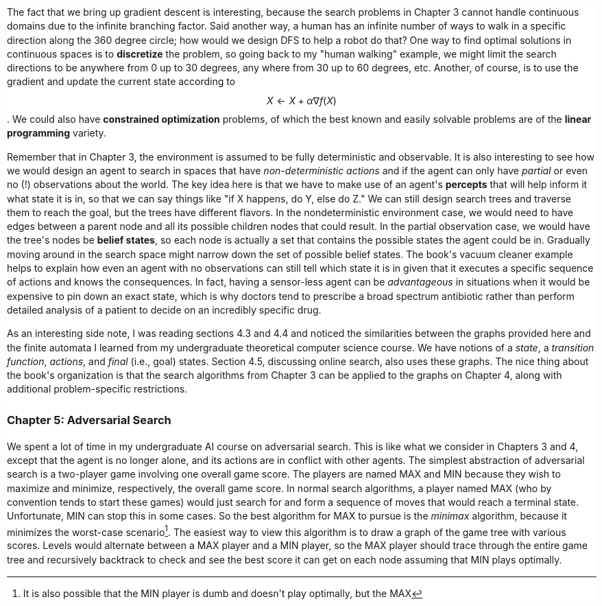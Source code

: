 The fact that we bring up gradient descent is interesting, because the search problems in Chapter 3
cannot handle continuous domains due to the infinite branching factor. Said another way, a human has
an infinite number of ways to walk in a specific direction along the 360 degree circle; how would we
design DFS to help a robot do that? One way to find optimal solutions in continuous spaces is to
**discretize** the problem, so going back to my "human walking" example, we might limit the search
directions to be anywhere from 0 up to 30 degrees, any where from 30 up to 60 degrees, etc. Another,
of course, is to use the gradient and update the current state according to $$X \leftarrow X +
\alpha \nabla f(X)$$. We could also have **constrained optimization** problems, of which the best
known and easily solvable problems are of the **linear programming** variety.

Remember that in Chapter 3, the environment is assumed to be fully deterministic and observable. It
is also interesting to see how we would design an agent to search in spaces that have
*non-deterministic actions* and if the agent can only have *partial* or even no (!) observations
about the world. The key idea here is that we have to make use of an agent's **percepts** that will
help inform it what state it is in, so that we can say things like "if X happens, do Y, else do Z."
We can still design search trees and traverse them to reach the goal, but the trees have different
flavors. In the nondeterministic environment case, we would need to have edges between a parent node
and all its possible children nodes that could result. In the partial observation case, we would
have the tree's nodes be **belief states**, so each node is actually a set that contains the
possible states the agent could be in. Gradually moving around in the search space might narrow down
the set of possible belief states. The book's vacuum cleaner example helps to explain how even an
agent with no observations can still tell which state it is in given that it executes a specific
sequence of actions and knows the consequences. In fact, having a sensor-less agent can be
*advantageous* in situations when it would be expensive to pin down an exact state, which is why
doctors tend to prescribe a broad spectrum antibiotic rather than perform detailed analysis of a
patient to decide on an incredibly specific drug.

As an interesting side note, I was reading sections 4.3 and 4.4 and noticed the similarities between
the graphs provided here and the finite automata I learned from my undergraduate theoretical
computer science course. We have notions of a *state*, a *transition function*, *actions*, and
*final* (i.e., goal) states. Section 4.5, discussing online search, also uses these graphs. The nice
thing about the book's organization is that the search algorithms from Chapter 3 can be applied to
the graphs on Chapter 4, along with additional problem-specific restrictions.

### Chapter 5: Adversarial Search

We spent a lot of time in my undergraduate AI course on adversarial search. This is like what we
consider in Chapters 3 and 4, except that the agent is no longer alone, and its actions are in
conflict with other agents. The simplest abstraction of adversarial search is a two-player game
involving one overall game score. The players are named MAX and MIN because they wish to maximize
and minimize, respectively, the overall game score. In normal search algorithms, a player named MAX
(who by convention tends to start these games) would just search for and form a sequence of moves
that would reach a terminal state. Unfortunate, MIN can stop this in some cases. So the best
algorithm for MAX to pursue is the *minimax* algorithm, because it minimizes the worst-case
scenario[^ofcourse]. The easiest way to view this algorithm is to draw a graph of the game tree with
various scores. Levels would alternate between a MAX player and a MIN player, so the MAX player
should trace through the entire game tree and recursively backtrack to check and see the best score
it can get on each node assuming that MIN plays optimally.


[^another]: Said another way, it never overestimates the cost of reaching a given state.
[^ofcourse]: It is also possible that the MIN player is dumb and doesn't play optimally, but the MAX
[^berkeleyai]: These assignments are a great way to see more complicated applications of algorithms
[^evals]: Various *evaluation functions* (e.g., heuristics) are of course domain-specific, but the
[^wumpus]: There's also a nice Wumpus example in this chapter that makes it twice as much fun to read. 
[^conp]: The book states that propositional entailment is co-NP-complete, so every known inference
[^requiressearch]: Technically, resoultion is complete if it is coupled with a complete search algorithm.
[^higherorder]: If you're curious, **higher-order logic** takes logic another step up by treating
[^subs]: The notation $$Subst(\theta, \alpha)$$ denotes the result of applying the substitution
[^planning]: A literal cannot appear *too late* in a state level, because that would be like
[^reify]: One of the advantages of reification is that by doing so, we represent what we want in
[^exceptions]: Representing categories these ways also helps us to establish *default values* for